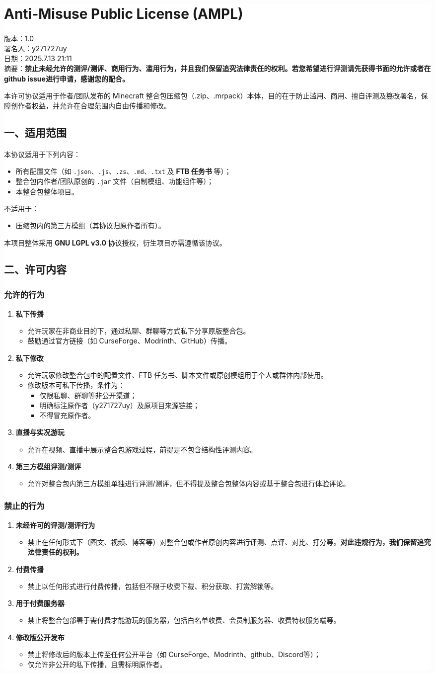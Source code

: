# Anti-Misuse Public License (AMPL)
版本：1.0  
署名人：y271727uy  
日期：2025.7.13 21:11  
摘要：**禁止未经允许的测评/测评、商用行为、滥用行为，并且我们保留追究法律责任的权利。若您希望进行评测请先获得书面的允许或者在github issue进行申请，感谢您的配合。**

本许可协议适用于作者/团队发布的 Minecraft 整合包压缩包（.zip、.mrpack）本体，目的在于防止滥用、商用、擅自评测及篡改署名，保障创作者权益，并允许在合理范围内自由传播和修改。

## 一、适用范围

本协议适用于下列内容：
- 所有配置文件（如 `.json`、`.js`、`.zs`、`.md`、`.txt` 及 **FTB 任务书** 等）；
- 整合包内作者/团队原创的 `.jar` 文件（自制模组、功能组件等）；
- 本整合包整体项目。

不适用于：
- 压缩包内的第三方模组（其协议归原作者所有）。

本项目整体采用 **GNU LGPL v3.0** 协议授权，衍生项目亦需遵循该协议。

## 二、许可内容

### 允许的行为

1. **私下传播**  
   - 允许玩家在非商业目的下，通过私聊、群聊等方式私下分享原版整合包。  
   - 鼓励通过官方链接（如 CurseForge、Modrinth、GitHub）传播。

2. **私下修改**  
   - 允许玩家修改整合包中的配置文件、FTB 任务书、脚本文件或原创模组用于个人或群体内部使用。  
   - 修改版本可私下传播，条件为：  
     - 仅限私聊、群聊等非公开渠道；  
     - 明确标注原作者（y271727uy）及原项目来源链接；  
     - 不得冒充原作者。

3. **直播与实况游玩**  
   - 允许在视频、直播中展示整合包游戏过程，前提是不包含结构性评测内容。

4. **第三方模组评测/测评**  
   - 允许对整合包内第三方模组单独进行评测/测评，但不得提及整合包整体内容或基于整合包进行体验评论。

### 禁止的行为

1. **未经许可的评测/测评行为**  
   - 禁止在任何形式下（图文、视频、博客等）对整合包或作者原创内容进行评测、点评、对比、打分等。**对此违规行为，我们保留追究法律责任的权利。**

2. **付费传播**  
   - 禁止以任何形式进行付费传播，包括但不限于收费下载、积分获取、打赏解锁等。

3. **用于付费服务器**  
   - 禁止将整合包部署于需付费才能游玩的服务器，包括白名单收费、会员制服务器、收费特权服务端等。

4. **修改版公开发布**  
   - 禁止将修改后的版本上传至任何公开平台（如 CurseForge、Modrinth、github、Discord等）；  
   - 仅允许非公开的私下传播，且需标明原作者。
